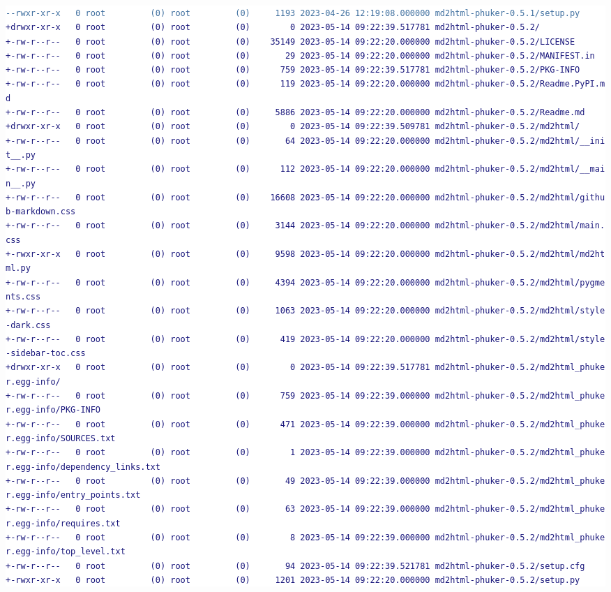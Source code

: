 ```diff
--rwxr-xr-x   0 root         (0) root         (0)     1193 2023-04-26 12:19:08.000000 md2html-phuker-0.5.1/setup.py
+drwxr-xr-x   0 root         (0) root         (0)        0 2023-05-14 09:22:39.517781 md2html-phuker-0.5.2/
+-rw-r--r--   0 root         (0) root         (0)    35149 2023-05-14 09:22:20.000000 md2html-phuker-0.5.2/LICENSE
+-rw-r--r--   0 root         (0) root         (0)       29 2023-05-14 09:22:20.000000 md2html-phuker-0.5.2/MANIFEST.in
+-rw-r--r--   0 root         (0) root         (0)      759 2023-05-14 09:22:39.517781 md2html-phuker-0.5.2/PKG-INFO
+-rw-r--r--   0 root         (0) root         (0)      119 2023-05-14 09:22:20.000000 md2html-phuker-0.5.2/Readme.PyPI.md
+-rw-r--r--   0 root         (0) root         (0)     5886 2023-05-14 09:22:20.000000 md2html-phuker-0.5.2/Readme.md
+drwxr-xr-x   0 root         (0) root         (0)        0 2023-05-14 09:22:39.509781 md2html-phuker-0.5.2/md2html/
+-rw-r--r--   0 root         (0) root         (0)       64 2023-05-14 09:22:20.000000 md2html-phuker-0.5.2/md2html/__init__.py
+-rw-r--r--   0 root         (0) root         (0)      112 2023-05-14 09:22:20.000000 md2html-phuker-0.5.2/md2html/__main__.py
+-rw-r--r--   0 root         (0) root         (0)    16608 2023-05-14 09:22:20.000000 md2html-phuker-0.5.2/md2html/github-markdown.css
+-rw-r--r--   0 root         (0) root         (0)     3144 2023-05-14 09:22:20.000000 md2html-phuker-0.5.2/md2html/main.css
+-rwxr-xr-x   0 root         (0) root         (0)     9598 2023-05-14 09:22:20.000000 md2html-phuker-0.5.2/md2html/md2html.py
+-rw-r--r--   0 root         (0) root         (0)     4394 2023-05-14 09:22:20.000000 md2html-phuker-0.5.2/md2html/pygments.css
+-rw-r--r--   0 root         (0) root         (0)     1063 2023-05-14 09:22:20.000000 md2html-phuker-0.5.2/md2html/style-dark.css
+-rw-r--r--   0 root         (0) root         (0)      419 2023-05-14 09:22:20.000000 md2html-phuker-0.5.2/md2html/style-sidebar-toc.css
+drwxr-xr-x   0 root         (0) root         (0)        0 2023-05-14 09:22:39.517781 md2html-phuker-0.5.2/md2html_phuker.egg-info/
+-rw-r--r--   0 root         (0) root         (0)      759 2023-05-14 09:22:39.000000 md2html-phuker-0.5.2/md2html_phuker.egg-info/PKG-INFO
+-rw-r--r--   0 root         (0) root         (0)      471 2023-05-14 09:22:39.000000 md2html-phuker-0.5.2/md2html_phuker.egg-info/SOURCES.txt
+-rw-r--r--   0 root         (0) root         (0)        1 2023-05-14 09:22:39.000000 md2html-phuker-0.5.2/md2html_phuker.egg-info/dependency_links.txt
+-rw-r--r--   0 root         (0) root         (0)       49 2023-05-14 09:22:39.000000 md2html-phuker-0.5.2/md2html_phuker.egg-info/entry_points.txt
+-rw-r--r--   0 root         (0) root         (0)       63 2023-05-14 09:22:39.000000 md2html-phuker-0.5.2/md2html_phuker.egg-info/requires.txt
+-rw-r--r--   0 root         (0) root         (0)        8 2023-05-14 09:22:39.000000 md2html-phuker-0.5.2/md2html_phuker.egg-info/top_level.txt
+-rw-r--r--   0 root         (0) root         (0)       94 2023-05-14 09:22:39.521781 md2html-phuker-0.5.2/setup.cfg
+-rwxr-xr-x   0 root         (0) root         (0)     1201 2023-05-14 09:22:20.000000 md2html-phuker-0.5.2/setup.py
```
